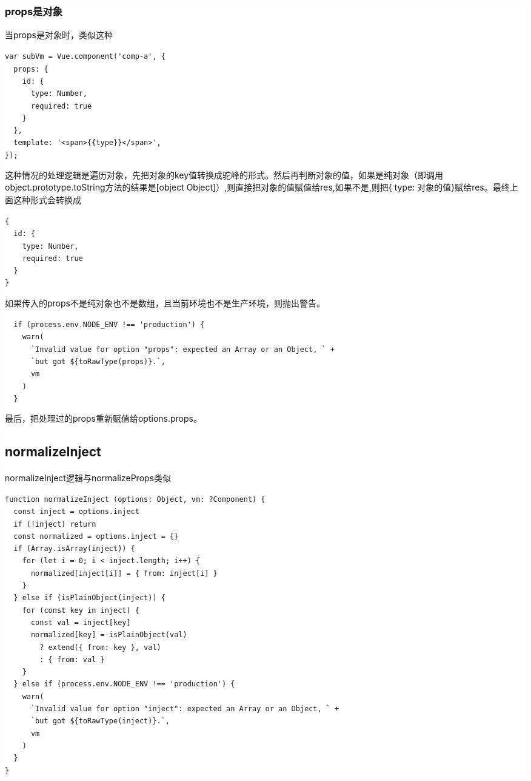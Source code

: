 ### props是对象
当props是对象时，类似这种
```
var subVm = Vue.component('comp-a', {
  props: {
    id: {
      type: Number,
      required: true
    }
  },
  template: '<span>{{type}}</span>',
});
```
这种情况的处理逻辑是遍历对象，先把对象的key值转换成驼峰的形式。然后再判断对象的值，如果是纯对象（即调用object.prototype.toString方法的结果是[object Object]）,则直接把对象的值赋值给res,如果不是,则把{ type: 对象的值}赋给res。最终上面这种形式会转换成
```
{
  id: {
    type: Number,
    required: true
  }
}
```
如果传入的props不是纯对象也不是数组，且当前环境也不是生产环境，则抛出警告。
```
  if (process.env.NODE_ENV !== 'production') {
    warn(
      `Invalid value for option "props": expected an Array or an Object, ` +
      `but got ${toRawType(props)}.`,
      vm
    )
  }
```
最后，把处理过的props重新赋值给options.props。

## normalizeInject

normalizeInject逻辑与normalizeProps类似
```
function normalizeInject (options: Object, vm: ?Component) {
  const inject = options.inject
  if (!inject) return
  const normalized = options.inject = {}
  if (Array.isArray(inject)) {
    for (let i = 0; i < inject.length; i++) {
      normalized[inject[i]] = { from: inject[i] }
    }
  } else if (isPlainObject(inject)) {
    for (const key in inject) {
      const val = inject[key]
      normalized[key] = isPlainObject(val)
        ? extend({ from: key }, val)
        : { from: val }
    }
  } else if (process.env.NODE_ENV !== 'production') {
    warn(
      `Invalid value for option "inject": expected an Array or an Object, ` +
      `but got ${toRawType(inject)}.`,
      vm
    )
  }
}
```
